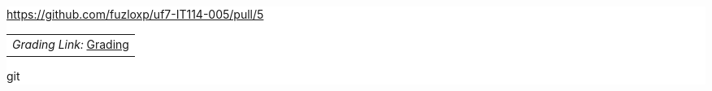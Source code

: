 <tr><td> <a rel="noreferrer noopener" target="_blank" href="https://github.com/fuzloxp/uf7-IT114-005/pull/5">https://github.com/fuzloxp/uf7-IT114-005/pull/5</a> </td></tr>
</table></td></tr>
<table><tr><td><em>Grading Link: </em><a rel="noreferrer noopener" href="https://learn.ethereallab.app/homework/IT114-005-F23/it114-sockets-part-1-3/grade/uf7" target="_blank">Grading</a></td></tr></table>git 